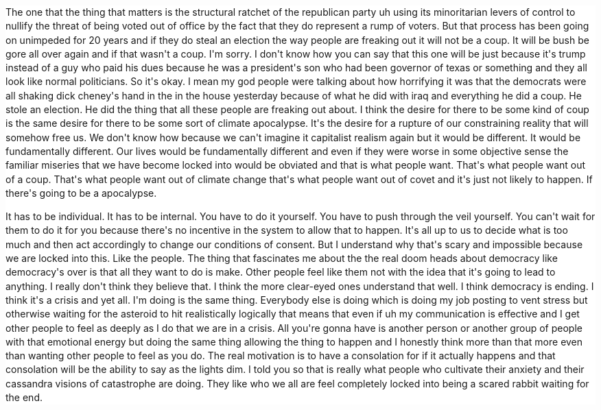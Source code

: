 The one that the thing that matters is the structural ratchet of the republican party uh using its minoritarian levers of control to nullify the threat of being voted out of office by the fact that they do represent a rump of voters. But that process has been going on unimpeded for 20 years and if they do steal an election the way people are freaking out it will not be a coup. It will be bush be gore all over again and if that wasn't a coup. I'm sorry. I don't know how you can say that this one will be just because it's trump instead of a guy who paid his dues because he was a president's son who had been governor of texas or something and they all look like normal politicians. So it's okay. I mean my god people were talking about how horrifying it was that the democrats were all shaking dick cheney's hand in the in the house yesterday because of what he did with iraq and everything he did a  coup. He stole an election. He did the thing that all these people are freaking out about. I think the desire for there to be some kind of coup is the same desire for there to be some sort of climate apocalypse. It's the desire for a rupture of our constraining reality that will somehow free us. We don't know how because we can't imagine it capitalist realism again but it would be different. It would be fundamentally different. Our lives would be fundamentally different and even if they were worse in some objective sense the familiar miseries that we have become locked into would be obviated and that is what people want. That's what people want out of a coup. That's what people want out of climate change that's what people want out of covet and it's just not likely to happen. If there's going to be a apocalypse.


It has to be individual. It has to be internal. You have to do it yourself. You have to push through the veil yourself. You can't wait for them to do it for you because there's no incentive in the system to allow that to happen. It's all up to us to decide what is too much and then act accordingly to change our conditions of consent. But I understand why that's scary and impossible because we are locked into this. Like the people. The thing that fascinates me about the the real doom heads about democracy like democracy's over is that all they want to do is make. Other people feel like them not with the idea that it's going to lead to anything. I really don't think they believe that. I think the more clear-eyed ones understand that well. I think democracy is ending. I think it's a crisis and yet all. I'm doing is the same thing. Everybody else is doing which is doing my job posting to vent stress but otherwise waiting for the asteroid to hit realistically logically that means that even if uh my communication is effective and I get other people to feel as deeply as I do that we are in a crisis. All you're gonna have is another person or another group of people with that emotional energy but doing the same thing allowing the thing to happen and I honestly think more than that more even than wanting other people to feel as you do. The real motivation is to have a consolation for if it actually happens and that consolation will be the ability to say as the lights dim. I told you so that is really what people who cultivate their anxiety and their cassandra visions of catastrophe are doing. They like who we all are feel completely locked into being a scared rabbit waiting for the end.
